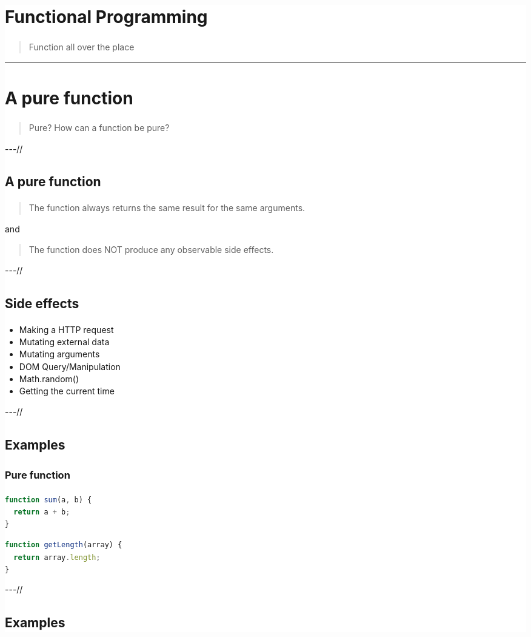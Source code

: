 
# Functional Programming

> Function all over the place

---

# A pure function

> Pure? How can a function be pure?

---//

## A pure function

> The function always returns the same result for the same arguments.

and

> The function does NOT produce any observable side effects.

---//

## Side effects

- Making a HTTP request
- Mutating external data
- Mutating arguments
- DOM Query/Manipulation
- Math.random()
- Getting the current time

---//

## Examples

### Pure function

```js
function sum(a, b) {
  return a + b;
}
```

```js
function getLength(array) {
  return array.length;
}
```

---//

## Examples
